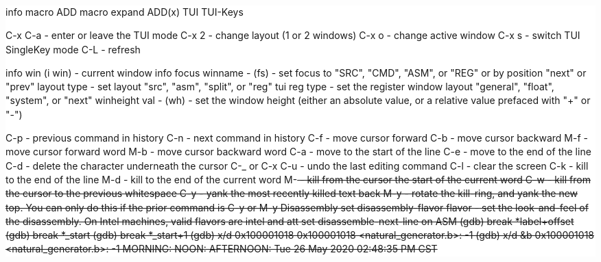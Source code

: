 info macro ADD
macro expand ADD(x)
TUI
TUI-Keys

C-x C-a - enter or leave the TUI mode
C-x 2 - change layout (1 or 2 windows)
C-x o - change active window
C-x s - switch TUI SingleKey mode
C-L - refresh

info win (i win) - current window info
focus winname - (fs) - set focus to "SRC", "CMD", "ASM", or "REG" or by position "next" or "prev"
layout type - set layout "src", "asm", "split", or "reg"
tui reg type - set the register window layout "general", "float", "system", or "next"
winheight val - (wh) - set the window height (either an absolute value, or a relative value prefaced with "+" or "-")

C-p - previous command in history
C-n - next command in history
C-f - move cursor forward
C-b - move cursor backward
M-f - move cursor forward word
M-b - move cursor backward word
C-a - move to the start of the line
C-e - move to the end of the line
C-d - delete the character underneath the cursor
C-_ or C-x C-u - undo the last editing command
C-l - clear the screen
C-k - kill to the end of the line
M-d - kill to the end of the current word
M-<DEL> - kill from the cursor the start of the current word
C-w - kill from the cursor to the previous whitespace
C-y - yank the most recently killed text back
M-y - rotate the kill-ring, and yank the new top. You can only do this if the prior command is C-y or M-y
Disassembly
set disassembly-flavor flavor - set the look-and-feel of the disassembly. On Intel machines, valid flavors are intel and att
set disassemble-next-line on
ASM
(gdb) break *label+offset
(gdb) break *_start
(gdb) break *_start+1
(gdb) x/d 0x100001018
0x100001018 <natural_generator.b>:  -1
(gdb) x/d &b
0x100001018 <natural_generator.b>:  -1
MORNING:
NOON:
AFTERNOON:
Tue 26 May 2020 02:48:35 PM CST
    